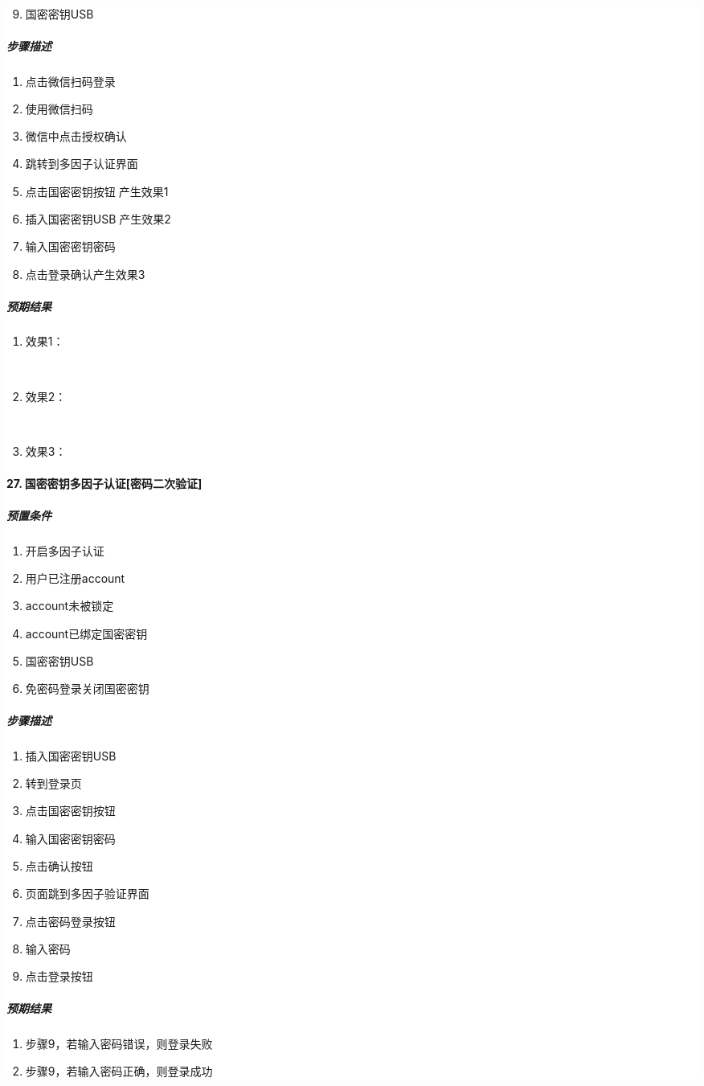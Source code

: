 9. 国密密钥USB

##### 步骤描述

1. 点击微信扫码登录

2. 使用微信扫码

3. 微信中点击授权确认

4. 跳转到多因子认证界面

5. 点击国密密钥按钮 产生效果1

6. 插入国密密钥USB 产生效果2

7. 输入国密密钥密码

8. 点击登录确认产生效果3

##### 预期结果

1. 效果1：

   

2. 效果2：

   

3. 效果3：

#### 27. 国密密钥多因子认证[密码二次验证]

##### 预置条件

1. 开启多因子认证

2. 用户已注册account

3. account未被锁定

4. account已绑定国密密钥

5. 国密密钥USB

6. 免密码登录关闭国密密钥

##### 步骤描述

1. 插入国密密钥USB

2. 转到登录页

3. 点击国密密钥按钮

4. 输入国密密钥密码

5. 点击确认按钮

6. 页面跳到多因子验证界面

7. 点击密码登录按钮

8. 输入密码

9. 点击登录按钮

##### 预期结果

1. 步骤9，若输入密码错误，则登录失败

2. 步骤9，若输入密码正确，则登录成功
